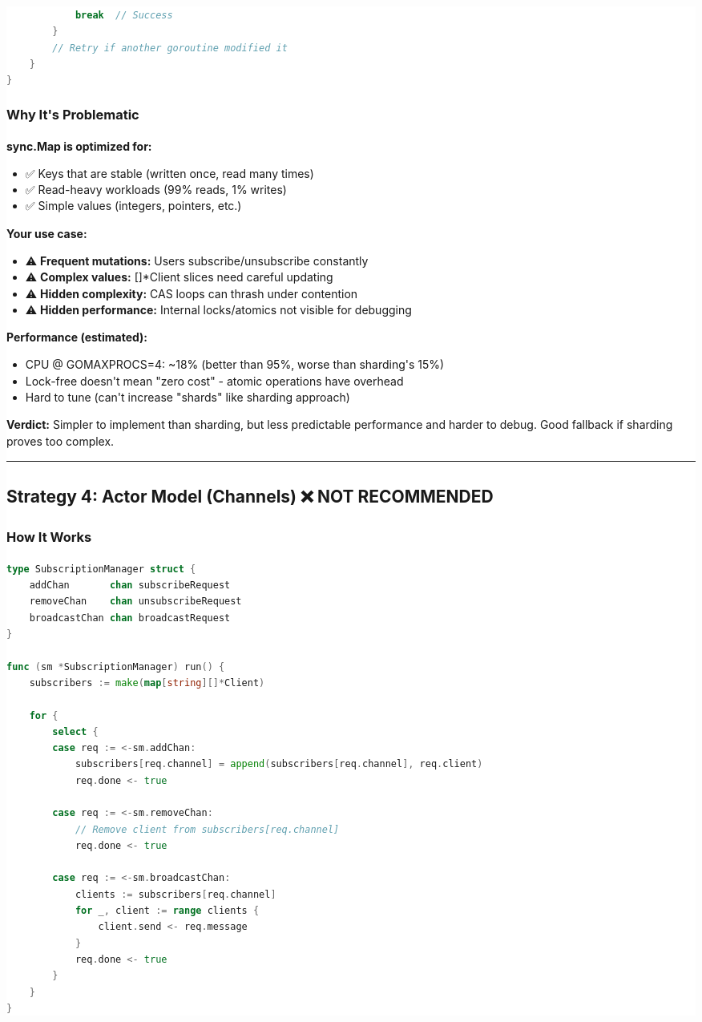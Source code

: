 ```go
            break  // Success
        }
        // Retry if another goroutine modified it
    }
}
```

### Why It's Problematic

**sync.Map is optimized for:**
- ✅ Keys that are stable (written once, read many times)
- ✅ Read-heavy workloads (99% reads, 1% writes)
- ✅ Simple values (integers, pointers, etc.)

**Your use case:**
- ⚠️ **Frequent mutations:** Users subscribe/unsubscribe constantly
- ⚠️ **Complex values:** []*Client slices need careful updating
- ⚠️ **Hidden complexity:** CAS loops can thrash under contention
- ⚠️ **Hidden performance:** Internal locks/atomics not visible for debugging

**Performance (estimated):**
- CPU @ GOMAXPROCS=4: ~18% (better than 95%, worse than sharding's 15%)
- Lock-free doesn't mean "zero cost" - atomic operations have overhead
- Hard to tune (can't increase "shards" like sharding approach)

**Verdict:** Simpler to implement than sharding, but less predictable performance and harder to debug. Good fallback if sharding proves too complex.

---

## Strategy 4: Actor Model (Channels) ❌ NOT RECOMMENDED

### How It Works

```go
type SubscriptionManager struct {
    addChan       chan subscribeRequest
    removeChan    chan unsubscribeRequest
    broadcastChan chan broadcastRequest
}

func (sm *SubscriptionManager) run() {
    subscribers := make(map[string][]*Client)

    for {
        select {
        case req := <-sm.addChan:
            subscribers[req.channel] = append(subscribers[req.channel], req.client)
            req.done <- true

        case req := <-sm.removeChan:
            // Remove client from subscribers[req.channel]
            req.done <- true

        case req := <-sm.broadcastChan:
            clients := subscribers[req.channel]
            for _, client := range clients {
                client.send <- req.message
            }
            req.done <- true
        }
    }
}
```

